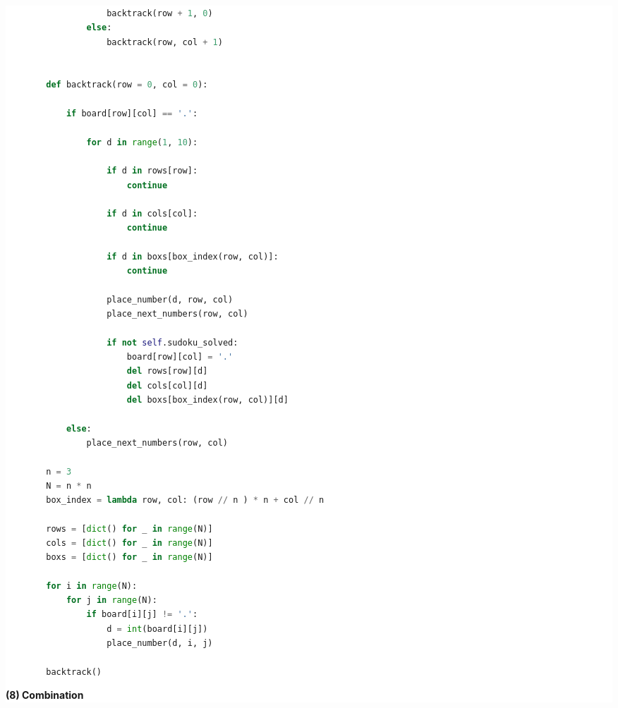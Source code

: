 ```python
                    backtrack(row + 1, 0)
                else:
                    backtrack(row, col + 1)
                
                
        def backtrack(row = 0, col = 0):
            
            if board[row][col] == '.':
                
                for d in range(1, 10):
                    
                    if d in rows[row]:
                        continue
                        
                    if d in cols[col]:
                        continue
                        
                    if d in boxs[box_index(row, col)]:
                        continue
                    
                    place_number(d, row, col)
                    place_next_numbers(row, col)
                    
                    if not self.sudoku_solved:
                        board[row][col] = '.'
                        del rows[row][d]
                        del cols[col][d]
                        del boxs[box_index(row, col)][d]
                        
            else:
                place_next_numbers(row, col)
                    
        n = 3
        N = n * n
        box_index = lambda row, col: (row // n ) * n + col // n
        
        rows = [dict() for _ in range(N)]
        cols = [dict() for _ in range(N)]
        boxs = [dict() for _ in range(N)]
        
        for i in range(N):
            for j in range(N):
                if board[i][j] != '.': 
                    d = int(board[i][j])
                    place_number(d, i, j)
        
        backtrack()
```

**(8) Combination**
